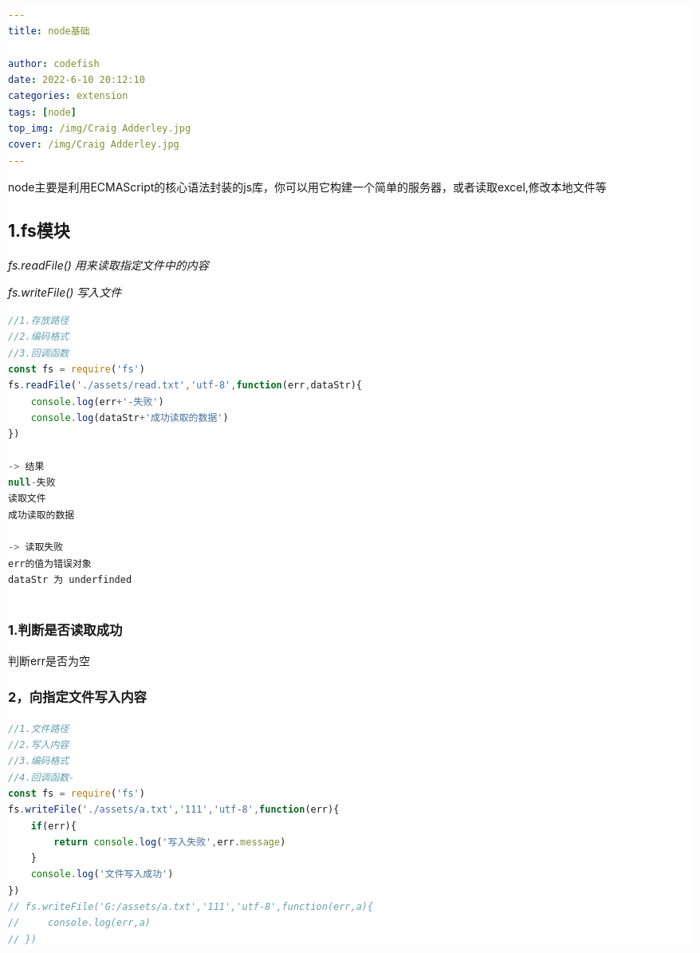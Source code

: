 ```yaml
---
title: node基础

author: codefish
date: 2022-6-10 20:12:10
categories: extension
tags: [node]
top_img: /img/Craig Adderley.jpg
cover: /img/Craig Adderley.jpg
---
```


node主要是利用ECMAScript的核心语法封装的js库，你可以用它构建一个简单的服务器，或者读取excel,修改本地文件等

## 1.fs模块

*fs.readFile()  用来读取指定文件中的内容*

*fs.writeFile()  写入文件*

```js
//1.存放路径
//2.编码格式
//3.回调函数
const fs = require('fs')
fs.readFile('./assets/read.txt','utf-8',function(err,dataStr){
    console.log(err+'-失败')
    console.log(dataStr+'成功读取的数据')
})

-> 结果
null-失败
读取文件
成功读取的数据

-> 读取失败
err的值为错误对象
dataStr 为 underfinded
    
```



### 1.**判断是否读取成功**

判断err是否为空

### 2，向指定文件写入内容

````js
//1.文件路径
//2.写入内容
//3.编码格式
//4.回调函数-
const fs = require('fs')
fs.writeFile('./assets/a.txt','111','utf-8',function(err){
    if(err){
        return console.log('写入失败',err.message)
    }
    console.log('文件写入成功')
})
// fs.writeFile('G:/assets/a.txt','111','utf-8',function(err,a){
//     console.log(err,a)
// })

````